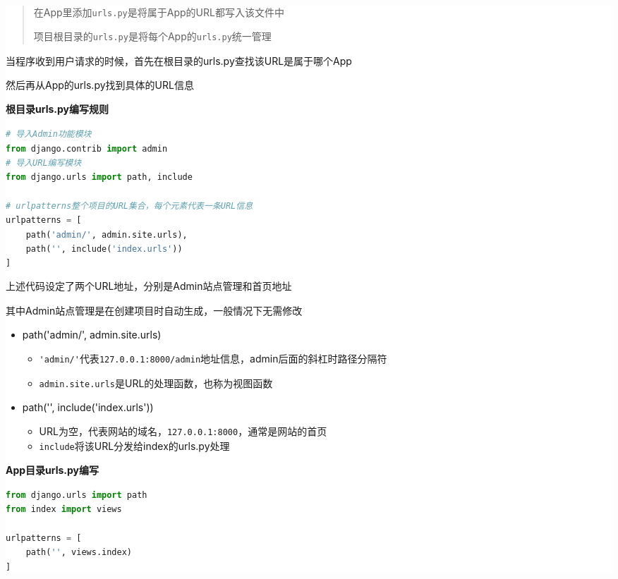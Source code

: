 



> 在App里添加`urls.py`是将属于App的URL都写入该文件中
>
> 项目根目录的`urls.py`是将每个App的`urls.py`统一管理



当程序收到用户请求的时候，首先在根目录的urls.py查找该URL是属于哪个App

然后再从App的urls.py找到具体的URL信息





**根目录urls.py编写规则**

```python
# 导入Admin功能模块
from django.contrib import admin
# 导入URL编写模块
from django.urls import path, include

# urlpatterns整个项目的URL集合，每个元素代表一条URL信息
urlpatterns = [
    path('admin/', admin.site.urls),
    path('', include('index.urls'))
]
```



上述代码设定了两个URL地址，分别是Admin站点管理和首页地址

其中Admin站点管理是在创建项目时自动生成，一般情况下无需修改



- path('admin/', admin.site.urls)

  - `'admin/'`代表`127.0.0.1:8000/admin`地址信息，admin后面的斜杠时路径分隔符

  - `admin.site.urls`是URL的处理函数，也称为视图函数

- path('', include('index.urls'))

  - URL为空，代表网站的域名，`127.0.0.1:8000`，通常是网站的首页
  - `include`将该URL分发给index的urls.py处理





**App目录urls.py编写**

```python
from django.urls import path
from index import views

urlpatterns = [
    path('', views.index)
]

```

